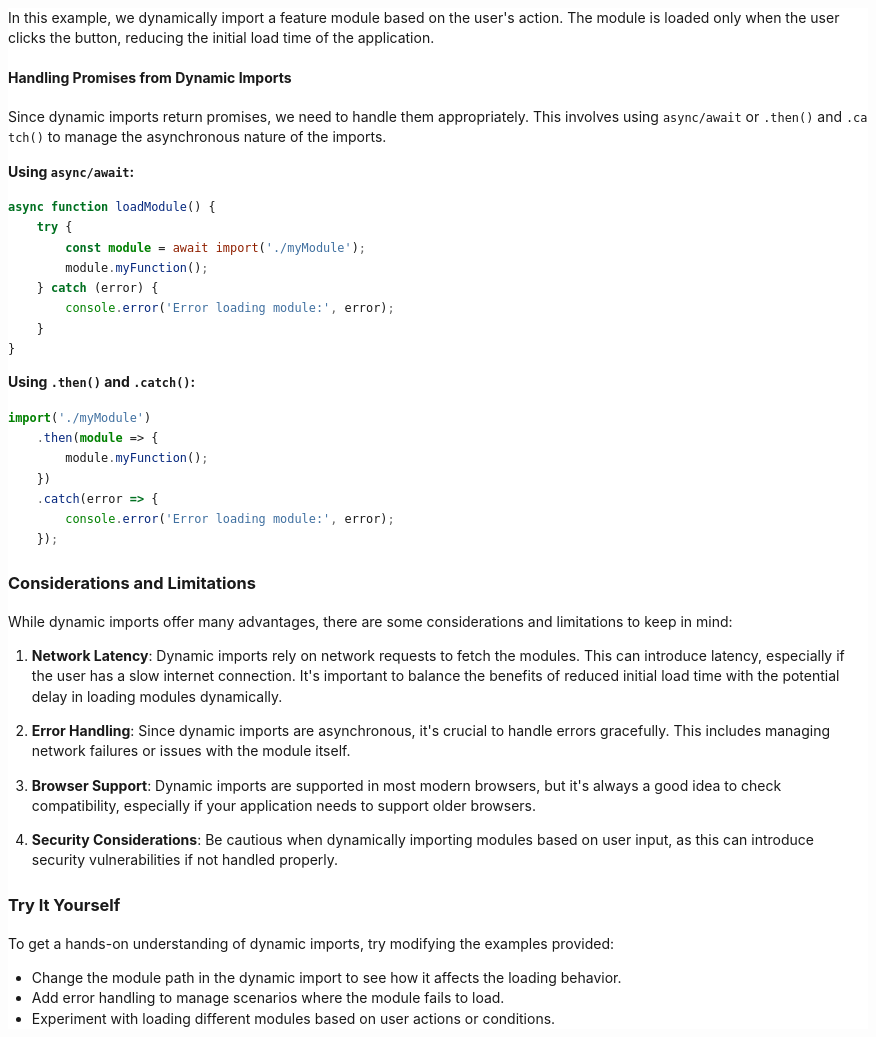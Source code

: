 In this example, we dynamically import a feature module based on the user's action. The module is loaded only when the user clicks the button, reducing the initial load time of the application.

#### Handling Promises from Dynamic Imports

Since dynamic imports return promises, we need to handle them appropriately. This involves using `async/await` or `.then()` and `.catch()` to manage the asynchronous nature of the imports.

**Using `async/await`:**

```typescript
async function loadModule() {
    try {
        const module = await import('./myModule');
        module.myFunction();
    } catch (error) {
        console.error('Error loading module:', error);
    }
}
```

**Using `.then()` and `.catch()`:**

```typescript
import('./myModule')
    .then(module => {
        module.myFunction();
    })
    .catch(error => {
        console.error('Error loading module:', error);
    });
```

### Considerations and Limitations

While dynamic imports offer many advantages, there are some considerations and limitations to keep in mind:

1. **Network Latency**: Dynamic imports rely on network requests to fetch the modules. This can introduce latency, especially if the user has a slow internet connection. It's important to balance the benefits of reduced initial load time with the potential delay in loading modules dynamically.

2. **Error Handling**: Since dynamic imports are asynchronous, it's crucial to handle errors gracefully. This includes managing network failures or issues with the module itself.

3. **Browser Support**: Dynamic imports are supported in most modern browsers, but it's always a good idea to check compatibility, especially if your application needs to support older browsers.

4. **Security Considerations**: Be cautious when dynamically importing modules based on user input, as this can introduce security vulnerabilities if not handled properly.

### Try It Yourself

To get a hands-on understanding of dynamic imports, try modifying the examples provided:

- Change the module path in the dynamic import to see how it affects the loading behavior.
- Add error handling to manage scenarios where the module fails to load.
- Experiment with loading different modules based on user actions or conditions.
